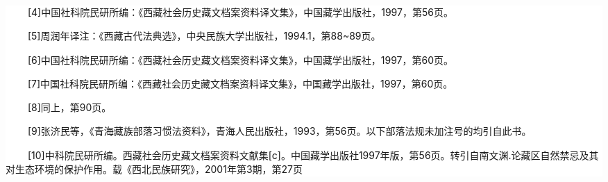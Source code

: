 

<p>　　 [4]中国社科院民研所编：《西藏社会历史藏文档案资料译文集》，中国藏学出版社，1997，第56页。</p>



<p>　　 [5]周润年译注：《西藏古代法典选》，中央民族大学出版社，1994.1，第88~89页。</p>



<p>　　 [6]中国社科院民研所编：《西藏社会历史藏文档案资料译文集》，中国藏学出版社，1997，第60页。</p>



<p>　　 [7]中国社科院民研所编：《西藏社会历史藏文档案资料译文集》，中国藏学出版社，1997，第60页。</p>



<p>　　 [8]同上，第90页。</p>



<p>　　 [9]张济民等，《青海藏族部落习惯法资料》，青海人民出版社，1993，第56页。以下部落法规未加注号的均引自此书。</p>



<p>　　 [10]中科院民研所编。西藏社会历史藏文档案资料文献集[c]。中国藏学出版社1997年版，第56页。转引自南文渊.论藏区自然禁忌及其对生态环境的保护作用。载《西北民族研究》，2001年第3期，第27页<br></p>

